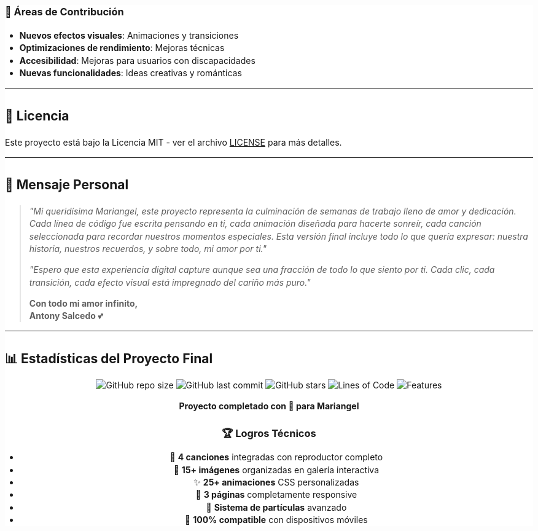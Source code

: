 ### 🎨 Áreas de Contribución
- **Nuevos efectos visuales**: Animaciones y transiciones
- **Optimizaciones de rendimiento**: Mejoras técnicas
- **Accesibilidad**: Mejoras para usuarios con discapacidades
- **Nuevas funcionalidades**: Ideas creativas y románticas

---

## 📝 Licencia

Este proyecto está bajo la Licencia MIT - ver el archivo [LICENSE](LICENSE) para más detalles.

---

## 💌 Mensaje Personal

> *"Mi queridísima Mariangel, este proyecto representa la culminación de semanas de trabajo lleno de amor y dedicación. Cada línea de código fue escrita pensando en ti, cada animación diseñada para hacerte sonreír, cada canción seleccionada para recordar nuestros momentos especiales. Esta versión final incluye todo lo que quería expresar: nuestra historia, nuestros recuerdos, y sobre todo, mi amor por ti."*
> 
> *"Espero que esta experiencia digital capture aunque sea una fracción de todo lo que siento por ti. Cada clic, cada transición, cada efecto visual está impregnado del cariño más puro."*
> 
> **Con todo mi amor infinito,**  
> **Antony Salcedo** 💕

---

## 📊 Estadísticas del Proyecto Final

<div align="center">

![GitHub repo size](https://img.shields.io/github/repo-size/tony-ssr/-Quieres-ser-mi-novia-?style=for-the-badge)
![GitHub last commit](https://img.shields.io/github/last-commit/tony-ssr/-Quieres-ser-mi-novia-?style=for-the-badge)
![GitHub stars](https://img.shields.io/github/stars/tony-ssr/-Quieres-ser-mi-novia-?style=for-the-badge)
![Lines of Code](https://img.shields.io/badge/Lines%20of%20Code-2500+-blue?style=for-the-badge)
![Features](https://img.shields.io/badge/Features-25+-green?style=for-the-badge)

**Proyecto completado con 💖 para Mariangel**

### 🏆 Logros Técnicos
- 🎵 **4 canciones** integradas con reproductor completo
- 📸 **15+ imágenes** organizadas en galería interactiva
- ✨ **25+ animaciones** CSS personalizadas
- 🎨 **3 páginas** completamente responsive
- 💫 **Sistema de partículas** avanzado
- 📱 **100% compatible** con dispositivos móviles

